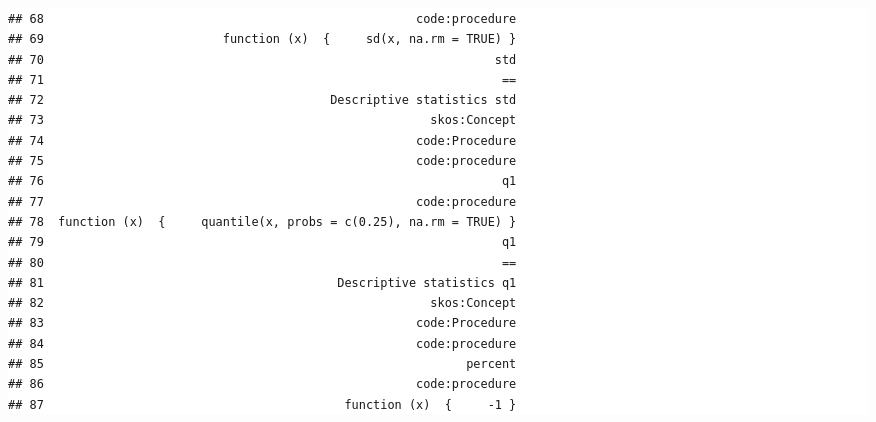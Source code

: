     ## 68                                                    code:procedure
    ## 69                         function (x)  {     sd(x, na.rm = TRUE) }
    ## 70                                                               std
    ## 71                                                                ==
    ## 72                                        Descriptive statistics std
    ## 73                                                      skos:Concept
    ## 74                                                    code:Procedure
    ## 75                                                    code:procedure
    ## 76                                                                q1
    ## 77                                                    code:procedure
    ## 78  function (x)  {     quantile(x, probs = c(0.25), na.rm = TRUE) }
    ## 79                                                                q1
    ## 80                                                                ==
    ## 81                                         Descriptive statistics q1
    ## 82                                                      skos:Concept
    ## 83                                                    code:Procedure
    ## 84                                                    code:procedure
    ## 85                                                           percent
    ## 86                                                    code:procedure
    ## 87                                          function (x)  {     -1 }